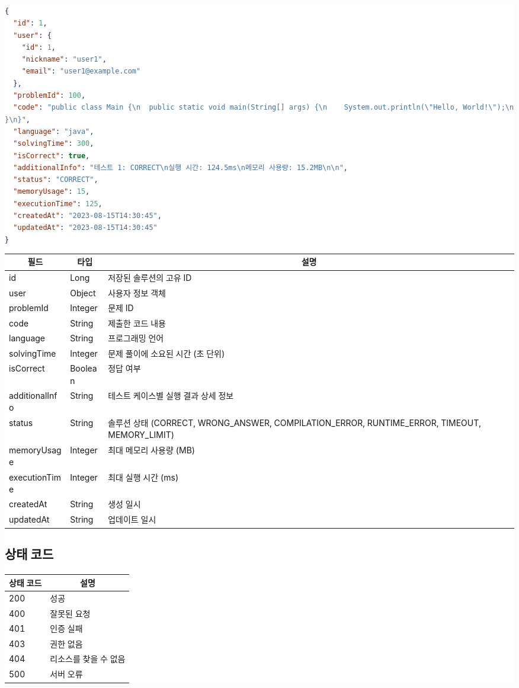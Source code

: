 ```json
{
  "id": 1,
  "user": {
    "id": 1,
    "nickname": "user1",
    "email": "user1@example.com"
  },
  "problemId": 100,
  "code": "public class Main {\n  public static void main(String[] args) {\n    System.out.println(\"Hello, World!\");\n  }\n}",
  "language": "java",
  "solvingTime": 300,
  "isCorrect": true,
  "additionalInfo": "테스트 1: CORRECT\n실행 시간: 124.5ms\n메모리 사용량: 15.2MB\n\n",
  "status": "CORRECT",
  "memoryUsage": 15,
  "executionTime": 125,
  "createdAt": "2023-08-15T14:30:45",
  "updatedAt": "2023-08-15T14:30:45"
}
```

| 필드 | 타입 | 설명 |
|------|------|------|
| id | Long | 저장된 솔루션의 고유 ID |
| user | Object | 사용자 정보 객체 |
| problemId | Integer | 문제 ID |
| code | String | 제출한 코드 내용 |
| language | String | 프로그래밍 언어 |
| solvingTime | Integer | 문제 풀이에 소요된 시간 (초 단위) |
| isCorrect | Boolean | 정답 여부 |
| additionalInfo | String | 테스트 케이스별 실행 결과 상세 정보 |
| status | String | 솔루션 상태 (CORRECT, WRONG_ANSWER, COMPILATION_ERROR, RUNTIME_ERROR, TIMEOUT, MEMORY_LIMIT) |
| memoryUsage | Integer | 최대 메모리 사용량 (MB) |
| executionTime | Integer | 최대 실행 시간 (ms) |
| createdAt | String | 생성 일시 |
| updatedAt | String | 업데이트 일시 |

## 상태 코드

| 상태 코드 | 설명 |
|------|------|
| 200 | 성공 |
| 400 | 잘못된 요청 |
| 401 | 인증 실패 |
| 403 | 권한 없음 |
| 404 | 리소스를 찾을 수 없음 |
| 500 | 서버 오류 |
